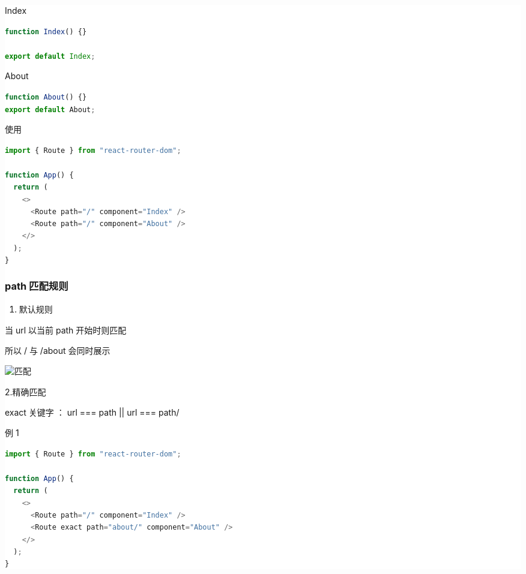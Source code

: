 Index

```js
function Index() {}

export default Index;
```

About

```js
function About() {}
export default About;
```

使用

```js
import { Route } from "react-router-dom";

function App() {
  return (
    <>
      <Route path="/" component="Index" />
      <Route path="/" component="About" />
    </>
  );
}
```

### path 匹配规则

1. 默认规则

当 url 以当前 path 开始时则匹配

所以 / 与 /about 会同时展示

![匹配](/assets/img/reactRouter/pipei.png)

2.精确匹配

exact 关键字 ： url === path || url === path/

例 1

```js
import { Route } from "react-router-dom";

function App() {
  return (
    <>
      <Route path="/" component="Index" />
      <Route exact path="about/" component="About" />
    </>
  );
}
```
